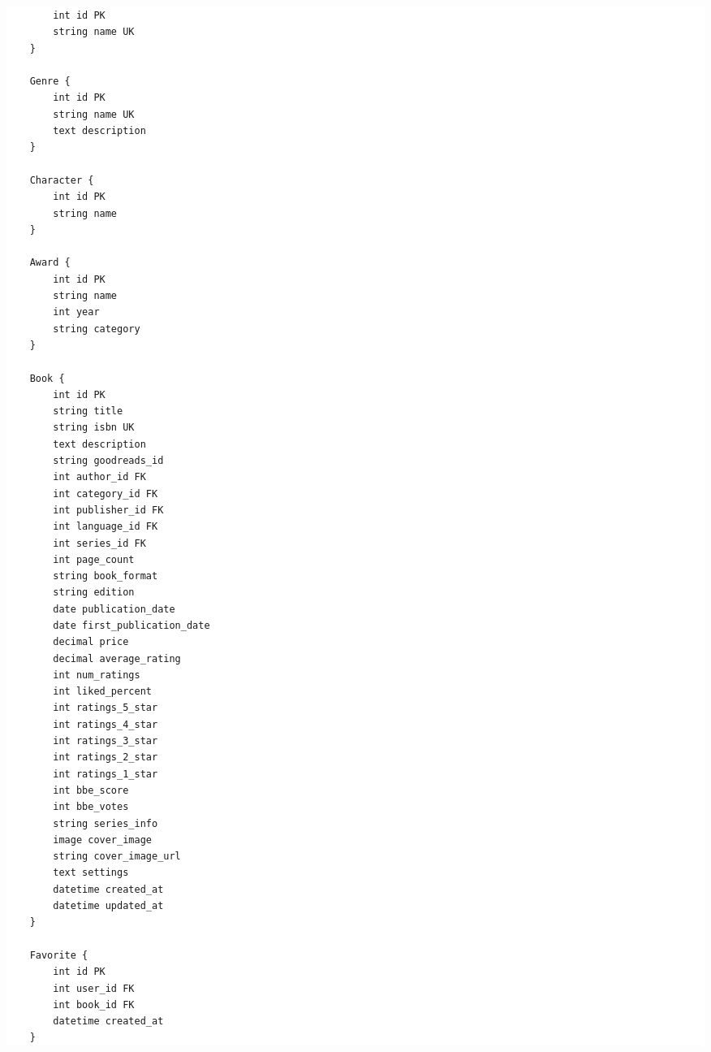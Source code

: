 ```mermaid
        int id PK
        string name UK
    }

    Genre {
        int id PK
        string name UK
        text description
    }

    Character {
        int id PK
        string name
    }

    Award {
        int id PK
        string name
        int year
        string category
    }

    Book {
        int id PK
        string title
        string isbn UK
        text description
        string goodreads_id
        int author_id FK
        int category_id FK
        int publisher_id FK
        int language_id FK
        int series_id FK
        int page_count
        string book_format
        string edition
        date publication_date
        date first_publication_date
        decimal price
        decimal average_rating
        int num_ratings
        int liked_percent
        int ratings_5_star
        int ratings_4_star
        int ratings_3_star
        int ratings_2_star
        int ratings_1_star
        int bbe_score
        int bbe_votes
        string series_info
        image cover_image
        string cover_image_url
        text settings
        datetime created_at
        datetime updated_at
    }

    Favorite {
        int id PK
        int user_id FK
        int book_id FK
        datetime created_at
    }
```